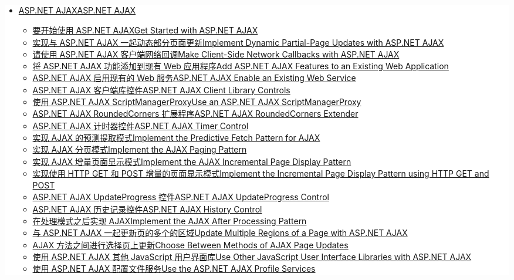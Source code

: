 - [<span data-ttu-id="d8f4b-374">ASP.NET AJAX</span><span class="sxs-lookup"><span data-stu-id="d8f4b-374">ASP.NET AJAX</span></span>](aspnet-ajax/index.md)

    - [<span data-ttu-id="d8f4b-375">要开始使用 ASP.NET AJAX</span><span class="sxs-lookup"><span data-stu-id="d8f4b-375">Get Started with ASP.NET AJAX</span></span>](aspnet-ajax/how-do-i-get-started-with-aspnet-ajax.md)
    - [<span data-ttu-id="d8f4b-376">实现与 ASP.NET AJAX 一起动态部分页面更新</span><span class="sxs-lookup"><span data-stu-id="d8f4b-376">Implement Dynamic Partial-Page Updates with ASP.NET AJAX</span></span>](aspnet-ajax/how-do-i-implement-dynamic-partial-page-updates-with-aspnet-ajax.md)
    - [<span data-ttu-id="d8f4b-377">请使用 ASP.NET AJAX 客户端网络回调</span><span class="sxs-lookup"><span data-stu-id="d8f4b-377">Make Client-Side Network Callbacks with ASP.NET AJAX</span></span>](aspnet-ajax/how-do-i-make-client-side-network-callbacks-with-aspnet-ajax.md)
    - [<span data-ttu-id="d8f4b-378">将 ASP.NET AJAX 功能添加到现有 Web 应用程序</span><span class="sxs-lookup"><span data-stu-id="d8f4b-378">Add ASP.NET AJAX Features to an Existing Web Application</span></span>](aspnet-ajax/how-do-i-add-aspnet-ajax-features-to-an-existing-web-application.md)
    - [<span data-ttu-id="d8f4b-379">ASP.NET AJAX 启用现有的 Web 服务</span><span class="sxs-lookup"><span data-stu-id="d8f4b-379">ASP.NET AJAX Enable an Existing Web Service</span></span>](aspnet-ajax/how-do-i-aspnet-ajax-enable-an-existing-web-service.md)
    - [<span data-ttu-id="d8f4b-380">ASP.NET AJAX 客户端库控件</span><span class="sxs-lookup"><span data-stu-id="d8f4b-380">ASP.NET AJAX Client Library Controls</span></span>](aspnet-ajax/how-do-i-use-the-aspnet-ajax-client-library-controls.md)
    - [<span data-ttu-id="d8f4b-381">使用 ASP.NET AJAX ScriptManagerProxy</span><span class="sxs-lookup"><span data-stu-id="d8f4b-381">Use an ASP.NET AJAX ScriptManagerProxy</span></span>](aspnet-ajax/how-do-i-use-an-aspnet-ajax-scriptmanagerproxy.md)
    - [<span data-ttu-id="d8f4b-382">ASP.NET AJAX RoundedCorners 扩展程序</span><span class="sxs-lookup"><span data-stu-id="d8f4b-382">ASP.NET AJAX RoundedCorners Extender</span></span>](aspnet-ajax/how-do-i-use-the-aspnet-ajax-roundedcorners-extender.md)
    - [<span data-ttu-id="d8f4b-383">ASP.NET AJAX 计时器控件</span><span class="sxs-lookup"><span data-stu-id="d8f4b-383">ASP.NET AJAX Timer Control</span></span>](aspnet-ajax/how-do-i-use-the-aspnet-ajax-timer-control.md)
    - [<span data-ttu-id="d8f4b-384">实现 AJAX 的预测提取模式</span><span class="sxs-lookup"><span data-stu-id="d8f4b-384">Implement the Predictive Fetch Pattern for AJAX</span></span>](aspnet-ajax/how-do-i-implement-the-predictive-fetch-pattern-for-ajax.md)
    - [<span data-ttu-id="d8f4b-385">实现 AJAX 分页模式</span><span class="sxs-lookup"><span data-stu-id="d8f4b-385">Implement the AJAX Paging Pattern</span></span>](aspnet-ajax/how-do-i-implement-the-ajax-paging-pattern.md)
    - [<span data-ttu-id="d8f4b-386">实现 AJAX 增量页面显示模式</span><span class="sxs-lookup"><span data-stu-id="d8f4b-386">Implement the AJAX Incremental Page Display Pattern</span></span>](aspnet-ajax/how-do-i-implement-the-ajax-incremental-page-display-pattern.md)
    - [<span data-ttu-id="d8f4b-387">实现使用 HTTP GET 和 POST 增量的页面显示模式</span><span class="sxs-lookup"><span data-stu-id="d8f4b-387">Implement the Incremental Page Display Pattern using HTTP GET and POST</span></span>](aspnet-ajax/how-do-i-implement-the-incremental-page-display-pattern-using-http-get-and-post.md)
    - [<span data-ttu-id="d8f4b-388">ASP.NET AJAX UpdateProgress 控件</span><span class="sxs-lookup"><span data-stu-id="d8f4b-388">ASP.NET AJAX UpdateProgress Control</span></span>](aspnet-ajax/how-do-i-use-the-aspnet-ajax-updateprogress-control.md)
    - [<span data-ttu-id="d8f4b-389">ASP.NET AJAX 历史记录控件</span><span class="sxs-lookup"><span data-stu-id="d8f4b-389">ASP.NET AJAX History Control</span></span>](aspnet-ajax/how-do-i-use-the-aspnet-ajax-history-control.md)
    - [<span data-ttu-id="d8f4b-390">在处理模式之后实现 AJAX</span><span class="sxs-lookup"><span data-stu-id="d8f4b-390">Implement the AJAX After Processing Pattern</span></span>](aspnet-ajax/how-do-i-implement-the-ajax-after-processing-pattern.md)
    - [<span data-ttu-id="d8f4b-391">与 ASP.NET AJAX 一起更新页的多个的区域</span><span class="sxs-lookup"><span data-stu-id="d8f4b-391">Update Multiple Regions of a Page with ASP.NET AJAX</span></span>](aspnet-ajax/how-do-i-update-multiple-regions-of-a-page-with-aspnet-ajax.md)
    - [<span data-ttu-id="d8f4b-392">AJAX 方法之间进行选择页上更新</span><span class="sxs-lookup"><span data-stu-id="d8f4b-392">Choose Between Methods of AJAX Page Updates</span></span>](aspnet-ajax/how-do-i-choose-between-methods-of-ajax-page-updates.md)
    - [<span data-ttu-id="d8f4b-393">使用 ASP.NET AJAX 其他 JavaScript 用户界面库</span><span class="sxs-lookup"><span data-stu-id="d8f4b-393">Use Other JavaScript User Interface Libraries with ASP.NET AJAX</span></span>](aspnet-ajax/how-do-i-use-other-javascript-user-interface-libraries-with-aspnet-ajax.md)
    - [<span data-ttu-id="d8f4b-394">使用 ASP.NET AJAX 配置文件服务</span><span class="sxs-lookup"><span data-stu-id="d8f4b-394">Use the ASP.NET AJAX Profile Services</span></span>](aspnet-ajax/how-do-i-use-the-aspnet-ajax-profile-services.md)